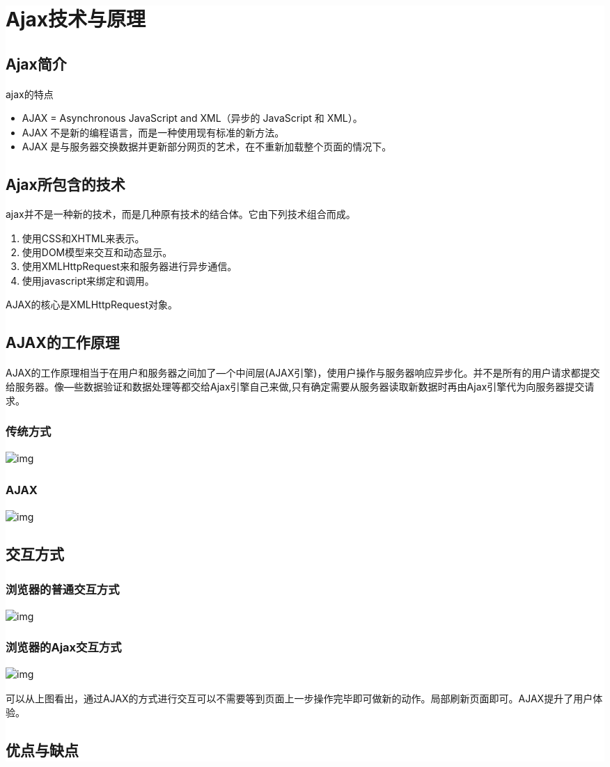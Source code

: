 # Ajax技术与原理

## Ajax简介

ajax的特点

- AJAX = Asynchronous JavaScript and XML（异步的 JavaScript 和 XML）。
- AJAX 不是新的编程语言，而是一种使用现有标准的新方法。
- AJAX 是与服务器交换数据并更新部分网页的艺术，在不重新加载整个页面的情况下。

## Ajax所包含的技术

ajax并不是一种新的技术，而是几种原有技术的结合体。它由下列技术组合而成。

1. 使用CSS和XHTML来表示。
2. 使用DOM模型来交互和动态显示。
3. 使用XMLHttpRequest来和服务器进行异步通信。
4. 使用javascript来绑定和调用。

AJAX的核心是XMLHttpRequest对象。

## AJAX的工作原理

AJAX的工作原理相当于在用户和服务器之间加了—个中间层(AJAX引擎)，使用户操作与服务器响应异步化。并不是所有的用户请求都提交给服务器。像—些数据验证和数据处理等都交给Ajax引擎自己来做,只有确定需要从服务器读取新数据时再由Ajax引擎代为向服务器提交请求。

### 传统方式

![img](https://gitee.com/PENG_YUE/myImg/raw/master/uPic/NMjfj8.png)

### AJAX

![img](https://gitee.com/PENG_YUE/myImg/raw/master/uPic/ztYeU3.png)

## 交互方式

### 浏览器的普通交互方式

![img](https://gitee.com/PENG_YUE/myImg/raw/master/uPic/X6GfM7.png)

### 浏览器的Ajax交互方式

![img](https://gitee.com/PENG_YUE/myImg/raw/master/uPic/VWoS3R.png)

可以从上图看出，通过AJAX的方式进行交互可以不需要等到页面上一步操作完毕即可做新的动作。局部刷新页面即可。AJAX提升了用户体验。

## 优点与缺点
